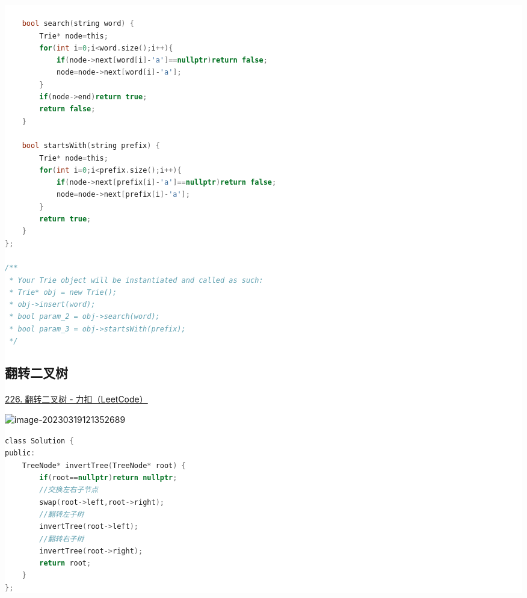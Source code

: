 ```c
    
    bool search(string word) {
        Trie* node=this;
        for(int i=0;i<word.size();i++){
            if(node->next[word[i]-'a']==nullptr)return false;
            node=node->next[word[i]-'a'];
        }
        if(node->end)return true;
        return false;
    }
    
    bool startsWith(string prefix) {
        Trie* node=this;
        for(int i=0;i<prefix.size();i++){
            if(node->next[prefix[i]-'a']==nullptr)return false;
            node=node->next[prefix[i]-'a'];
        }
        return true;
    }
};

/**
 * Your Trie object will be instantiated and called as such:
 * Trie* obj = new Trie();
 * obj->insert(word);
 * bool param_2 = obj->search(word);
 * bool param_3 = obj->startsWith(prefix);
 */
```







## 翻转二叉树

[226. 翻转二叉树 - 力扣（LeetCode）](https://leetcode.cn/problems/invert-binary-tree/)

![image-20230319121352689](C:\Users\PC\AppData\Roaming\Typora\typora-user-images\image-20230319121352689.png)

```c
class Solution {
public:
    TreeNode* invertTree(TreeNode* root) {
        if(root==nullptr)return nullptr;
        //交换左右子节点
        swap(root->left,root->right);
        //翻转左子树
        invertTree(root->left);
        //翻转右子树
        invertTree(root->right);
        return root;
    }
};
```
